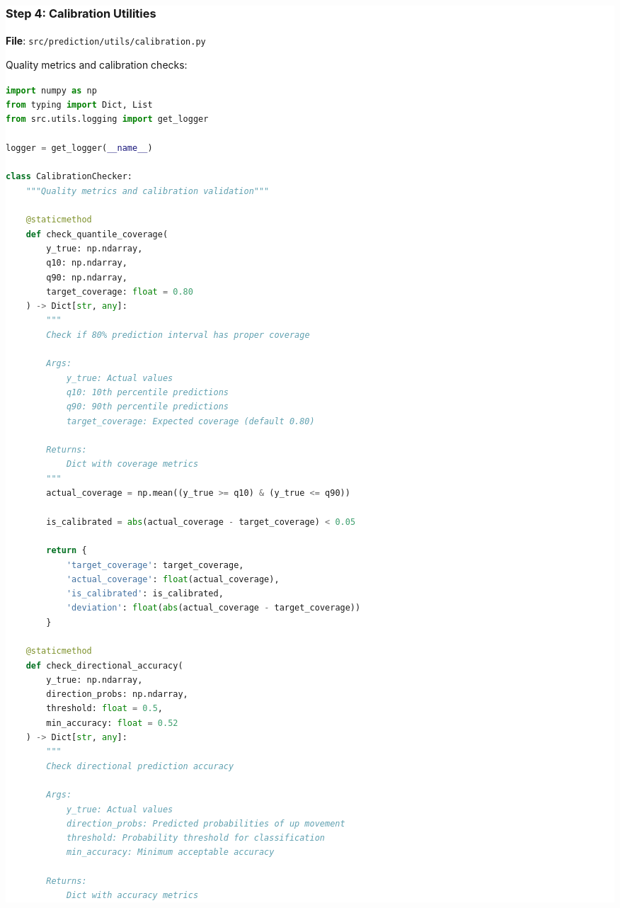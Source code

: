 ### Step 4: Calibration Utilities

**File**: `src/prediction/utils/calibration.py`

Quality metrics and calibration checks:

```python
import numpy as np
from typing import Dict, List
from src.utils.logging import get_logger

logger = get_logger(__name__)

class CalibrationChecker:
    """Quality metrics and calibration validation"""
    
    @staticmethod
    def check_quantile_coverage(
        y_true: np.ndarray,
        q10: np.ndarray,
        q90: np.ndarray,
        target_coverage: float = 0.80
    ) -> Dict[str, any]:
        """
        Check if 80% prediction interval has proper coverage
        
        Args:
            y_true: Actual values
            q10: 10th percentile predictions
            q90: 90th percentile predictions
            target_coverage: Expected coverage (default 0.80)
        
        Returns:
            Dict with coverage metrics
        """
        actual_coverage = np.mean((y_true >= q10) & (y_true <= q90))
        
        is_calibrated = abs(actual_coverage - target_coverage) < 0.05
        
        return {
            'target_coverage': target_coverage,
            'actual_coverage': float(actual_coverage),
            'is_calibrated': is_calibrated,
            'deviation': float(abs(actual_coverage - target_coverage))
        }
    
    @staticmethod
    def check_directional_accuracy(
        y_true: np.ndarray,
        direction_probs: np.ndarray,
        threshold: float = 0.5,
        min_accuracy: float = 0.52
    ) -> Dict[str, any]:
        """
        Check directional prediction accuracy
        
        Args:
            y_true: Actual values
            direction_probs: Predicted probabilities of up movement
            threshold: Probability threshold for classification
            min_accuracy: Minimum acceptable accuracy
        
        Returns:
            Dict with accuracy metrics
```